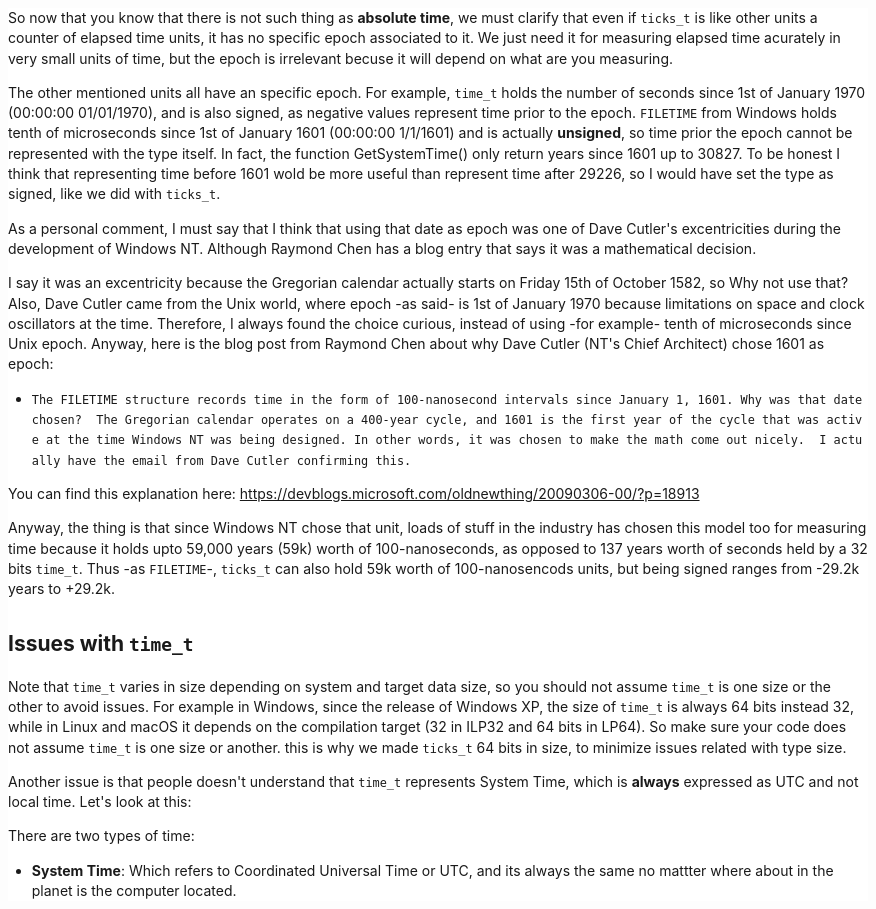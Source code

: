 So now that you know that there is not such thing as **absolute time**, we must clarify that even if ```ticks_t``` is like other units a counter of elapsed time units, it has no specific epoch associated to it. We just need it for measuring elapsed time acurately in very small units of time, but the epoch is irrelevant becuse it will depend on what are you measuring. 

The other mentioned units all have an specific epoch. For example, ```time_t``` holds the number of seconds since 1st of January 1970 (00:00:00 01/01/1970), and is also signed, as negative values represent time prior to the epoch. ```FILETIME``` from Windows holds tenth of microseconds since 1st of January 1601 (00:00:00 1/1/1601) and is actually **unsigned**, so time prior the epoch cannot be represented with the type itself. In fact, the function GetSystemTime() only return years since 1601 up to 30827. To be honest I think that representing time before 1601 wold be more useful than represent time after 29226, so I would have set the type as signed, like we did with ```ticks_t```. 
 
As a personal comment, I must say that I think that using that date as epoch was one of Dave Cutler's excentricities during the development of Windows NT. Although Raymond Chen has a blog entry that says it was a mathematical decision.

I say it was an excentricity because the Gregorian calendar actually starts on Friday 15th of October 1582, so Why not use that? Also, Dave Cutler came from the Unix world, where epoch -as said- is 1st of January 1970 because limitations on space and clock oscillators at the time. Therefore, I always found the choice curious, instead of using -for example- tenth of microseconds since Unix epoch. Anyway, here is the blog post from Raymond Chen about why Dave Cutler (NT's Chief Architect) chose 1601 as epoch:

- ```The FILETIME structure records time in the form of 100-nanosecond intervals since January 1, 1601. Why was that date chosen?  The Gregorian calendar operates on a 400-year cycle, and 1601 is the first year of the cycle that was active at the time Windows NT was being designed. In other words, it was chosen to make the math come out nicely.  I actually have the email from Dave Cutler confirming this.```

You can find this explanation here: https://devblogs.microsoft.com/oldnewthing/20090306-00/?p=18913

Anyway, the thing is that since Windows NT chose that unit, loads of stuff in the industry has chosen this model too for measuring time because it holds upto 59,000 years (59k) worth of 100-nanoseconds, as opposed to 137 years worth of seconds held by a 32 bits ```time_t```. Thus -as ```FILETIME```-, ```ticks_t``` can also hold 59k worth of 100-nanosencods units, but being signed ranges from -29.2k years to +29.2k.

## Issues with ```time_t``` 

Note that ```time_t``` varies in size depending on system and target data size, so you should not assume ```time_t``` is one size or the other to avoid issues. For example in Windows, since the release of Windows XP, the size of ```time_t``` is always 64 bits instead 32, while in Linux and macOS it depends on the compilation target (32 in ILP32 and 64 bits in LP64). So make sure your code does not assume ```time_t``` is one size or another. this is why we made ```ticks_t``` 64 bits in size, to minimize issues related with type size.

Another issue is that people doesn't understand that ```time_t``` represents System Time, which is **always** expressed as UTC and not local time. Let's look at this:

There are two types of time:

- **System Time**: Which refers to Coordinated Universal Time or UTC, and its always the same no mattter where about in the planet is the computer located.
